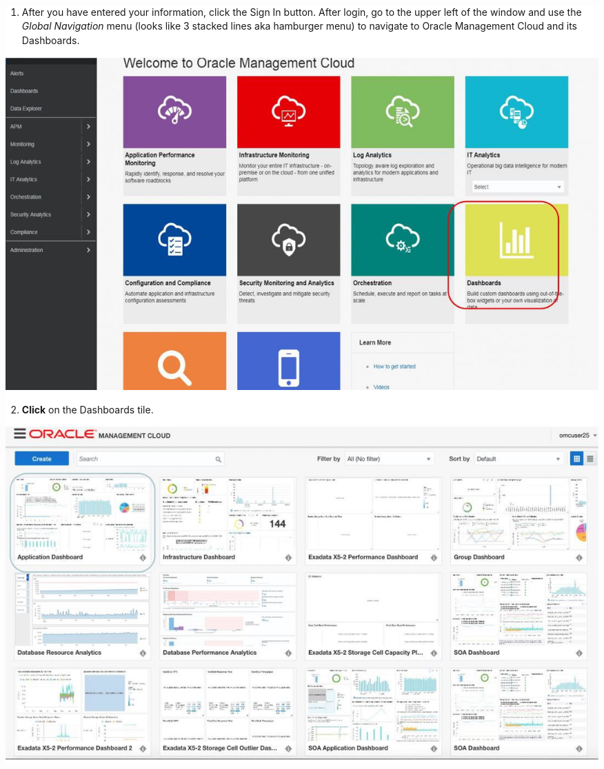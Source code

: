 1. After you have entered your information, click the Sign In button. After login, go to the upper left of the window and use the  *Global Navigation* menu (looks like 3 stacked lines aka hamburger menu) to navigate to Oracle Management Cloud and its Dashboards.

![](media/7d61202715d4ef0c141f8768180c8097.jpg)

2. **Click** on the Dashboards tile.

![](media/9a874d06db5267e54362b233cd5f044d.jpg)
